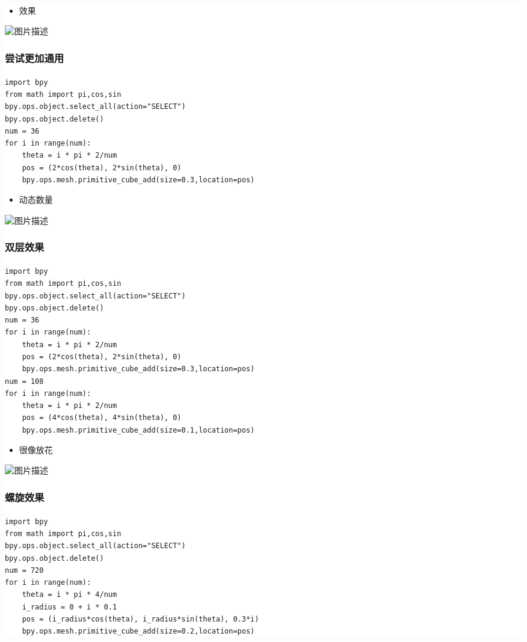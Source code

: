 - 效果

![图片描述](https://doc.shiyanlou.com/courses/uid1190679-20240523-1716449869316)

### 尝试更加通用

```
import bpy
from math import pi,cos,sin
bpy.ops.object.select_all(action="SELECT")
bpy.ops.object.delete()
num = 36
for i in range(num):
    theta = i * pi * 2/num
    pos = (2*cos(theta), 2*sin(theta), 0)
    bpy.ops.mesh.primitive_cube_add(size=0.3,location=pos)
```

- 动态数量

![图片描述](https://doc.shiyanlou.com/courses/uid1190679-20240527-1716787418229)

### 双层效果

```
import bpy
from math import pi,cos,sin
bpy.ops.object.select_all(action="SELECT")
bpy.ops.object.delete()
num = 36
for i in range(num):
    theta = i * pi * 2/num
    pos = (2*cos(theta), 2*sin(theta), 0)
    bpy.ops.mesh.primitive_cube_add(size=0.3,location=pos)
num = 108
for i in range(num):
    theta = i * pi * 2/num
    pos = (4*cos(theta), 4*sin(theta), 0)
    bpy.ops.mesh.primitive_cube_add(size=0.1,location=pos)
```

- 很像放花

![图片描述](https://doc.shiyanlou.com/courses/uid1190679-20240527-1716787508952)

### 螺旋效果

```
import bpy
from math import pi,cos,sin
bpy.ops.object.select_all(action="SELECT")
bpy.ops.object.delete()
num = 720
for i in range(num):
    theta = i * pi * 4/num
    i_radius = 0 + i * 0.1
    pos = (i_radius*cos(theta), i_radius*sin(theta), 0.3*i)
    bpy.ops.mesh.primitive_cube_add(size=0.2,location=pos)
```
